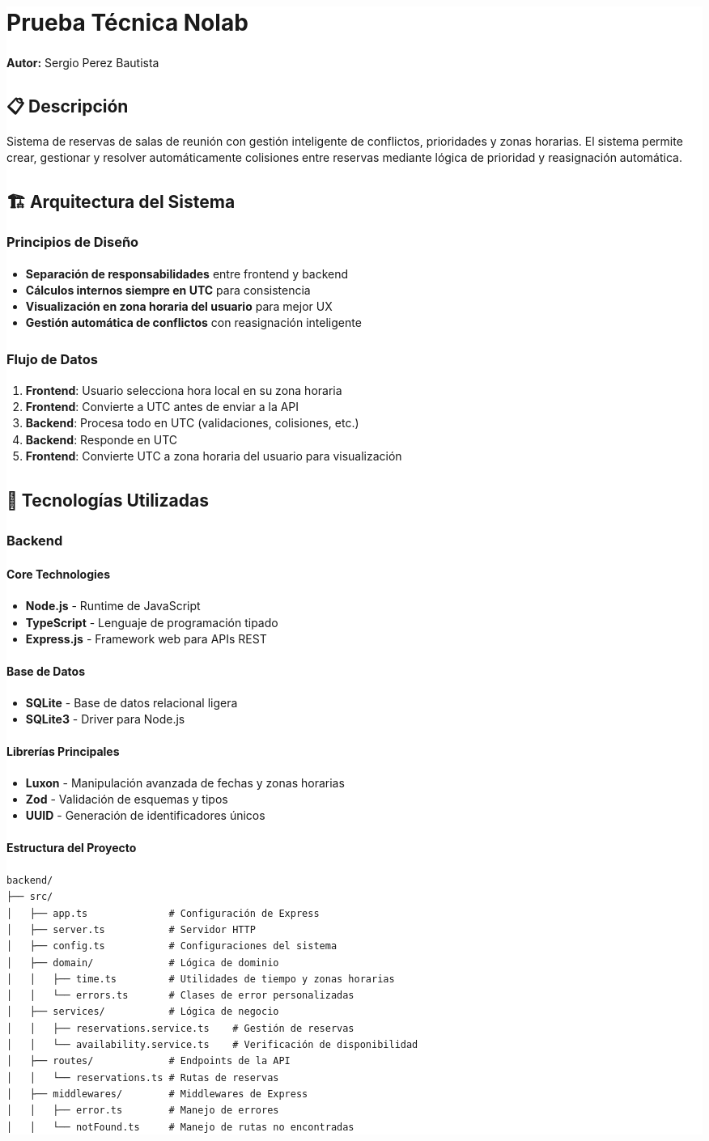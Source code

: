 # Prueba Técnica Nolab

**Autor:** Sergio Perez Bautista

## 📋 Descripción

Sistema de reservas de salas de reunión con gestión inteligente de conflictos, prioridades y zonas horarias. El sistema permite crear, gestionar y resolver automáticamente colisiones entre reservas mediante lógica de prioridad y reasignación automática.

## 🏗️ Arquitectura del Sistema

### **Principios de Diseño**
- **Separación de responsabilidades** entre frontend y backend
- **Cálculos internos siempre en UTC** para consistencia
- **Visualización en zona horaria del usuario** para mejor UX
- **Gestión automática de conflictos** con reasignación inteligente

### **Flujo de Datos**
1. **Frontend**: Usuario selecciona hora local en su zona horaria
2. **Frontend**: Convierte a UTC antes de enviar a la API
3. **Backend**: Procesa todo en UTC (validaciones, colisiones, etc.)
4. **Backend**: Responde en UTC
5. **Frontend**: Convierte UTC a zona horaria del usuario para visualización

## 🚀 Tecnologías Utilizadas

### **Backend**

#### **Core Technologies**
- **Node.js** - Runtime de JavaScript
- **TypeScript** - Lenguaje de programación tipado
- **Express.js** - Framework web para APIs REST

#### **Base de Datos**
- **SQLite** - Base de datos relacional ligera
- **SQLite3** - Driver para Node.js

#### **Librerías Principales**
- **Luxon** - Manipulación avanzada de fechas y zonas horarias
- **Zod** - Validación de esquemas y tipos
- **UUID** - Generación de identificadores únicos

#### **Estructura del Proyecto**
```
backend/
├── src/
│   ├── app.ts              # Configuración de Express
│   ├── server.ts           # Servidor HTTP
│   ├── config.ts           # Configuraciones del sistema
│   ├── domain/             # Lógica de dominio
│   │   ├── time.ts         # Utilidades de tiempo y zonas horarias
│   │   └── errors.ts       # Clases de error personalizadas
│   ├── services/           # Lógica de negocio
│   │   ├── reservations.service.ts    # Gestión de reservas
│   │   └── availability.service.ts    # Verificación de disponibilidad
│   ├── routes/             # Endpoints de la API
│   │   └── reservations.ts # Rutas de reservas
│   ├── middlewares/        # Middlewares de Express
│   │   ├── error.ts        # Manejo de errores
│   │   └── notFound.ts     # Manejo de rutas no encontradas
```